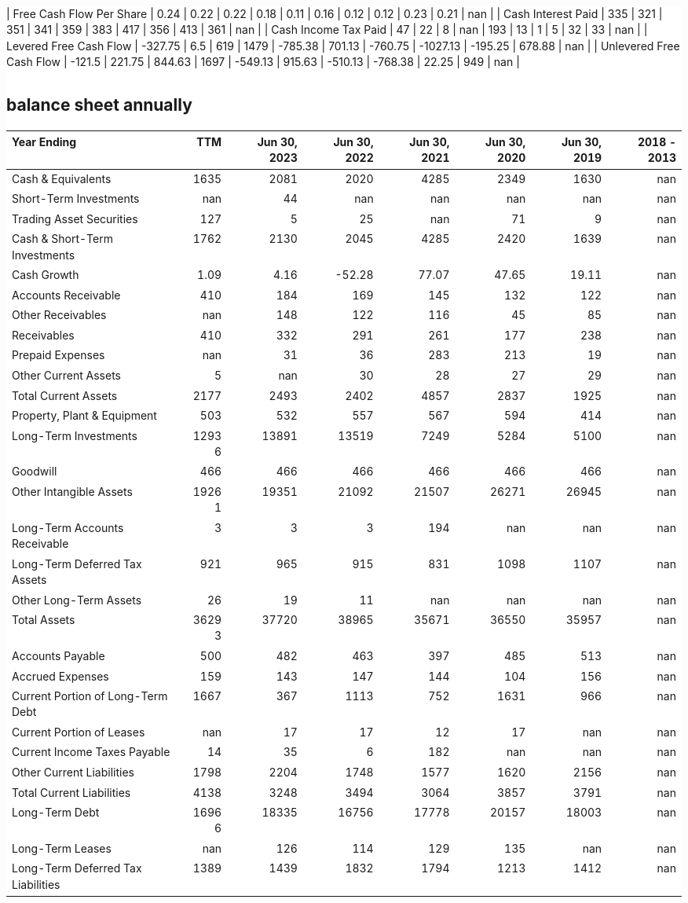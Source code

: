 | Free Cash Flow Per Share             |           0.24 |           0.22 |           0.22 |           0.18 |           0.11 |           0.16 |           0.12 |           0.12 |           0.23 |           0.21 |           nan |
| Cash Interest Paid                   |         335    |         321    |         351    |         341    |         359    |         383    |         417    |         356    |         413    |         361    |           nan |
| Cash Income Tax Paid                 |          47    |          22    |           8    |         nan    |         193    |          13    |           1    |           5    |          32    |          33    |           nan |
| Levered Free Cash Flow               |        -327.75 |           6.5  |         619    |        1479    |        -785.38 |         701.13 |        -760.75 |       -1027.13 |        -195.25 |         678.88 |           nan |
| Unlevered Free Cash Flow             |        -121.5  |         221.75 |         844.63 |        1697    |        -549.13 |         915.63 |        -510.13 |        -768.38 |          22.25 |         949    |           nan |

## balance sheet annually
| Year Ending                        |       TTM |   Jun 30, 2023 |   Jun 30, 2022 |   Jun 30, 2021 |   Jun 30, 2020 |   Jun 30, 2019 |   2018 - 2013 |
|:-----------------------------------|----------:|---------------:|---------------:|---------------:|---------------:|---------------:|--------------:|
| Cash & Equivalents                 |   1635    |        2081    |        2020    |        4285    |        2349    |        1630    |           nan |
| Short-Term Investments             |    nan    |          44    |         nan    |         nan    |         nan    |         nan    |           nan |
| Trading Asset Securities           |    127    |           5    |          25    |         nan    |          71    |           9    |           nan |
| Cash & Short-Term Investments      |   1762    |        2130    |        2045    |        4285    |        2420    |        1639    |           nan |
| Cash Growth                        |      1.09 |           4.16 |         -52.28 |          77.07 |          47.65 |          19.11 |           nan |
| Accounts Receivable                |    410    |         184    |         169    |         145    |         132    |         122    |           nan |
| Other Receivables                  |    nan    |         148    |         122    |         116    |          45    |          85    |           nan |
| Receivables                        |    410    |         332    |         291    |         261    |         177    |         238    |           nan |
| Prepaid Expenses                   |    nan    |          31    |          36    |         283    |         213    |          19    |           nan |
| Other Current Assets               |      5    |         nan    |          30    |          28    |          27    |          29    |           nan |
| Total Current Assets               |   2177    |        2493    |        2402    |        4857    |        2837    |        1925    |           nan |
| Property, Plant & Equipment        |    503    |         532    |         557    |         567    |         594    |         414    |           nan |
| Long-Term Investments              |  12936    |       13891    |       13519    |        7249    |        5284    |        5100    |           nan |
| Goodwill                           |    466    |         466    |         466    |         466    |         466    |         466    |           nan |
| Other Intangible Assets            |  19261    |       19351    |       21092    |       21507    |       26271    |       26945    |           nan |
| Long-Term Accounts Receivable      |      3    |           3    |           3    |         194    |         nan    |         nan    |           nan |
| Long-Term Deferred Tax Assets      |    921    |         965    |         915    |         831    |        1098    |        1107    |           nan |
| Other Long-Term Assets             |     26    |          19    |          11    |         nan    |         nan    |         nan    |           nan |
| Total Assets                       |  36293    |       37720    |       38965    |       35671    |       36550    |       35957    |           nan |
| Accounts Payable                   |    500    |         482    |         463    |         397    |         485    |         513    |           nan |
| Accrued Expenses                   |    159    |         143    |         147    |         144    |         104    |         156    |           nan |
| Current Portion of Long-Term Debt  |   1667    |         367    |        1113    |         752    |        1631    |         966    |           nan |
| Current Portion of Leases          |    nan    |          17    |          17    |          12    |          17    |         nan    |           nan |
| Current Income Taxes Payable       |     14    |          35    |           6    |         182    |         nan    |         nan    |           nan |
| Other Current Liabilities          |   1798    |        2204    |        1748    |        1577    |        1620    |        2156    |           nan |
| Total Current Liabilities          |   4138    |        3248    |        3494    |        3064    |        3857    |        3791    |           nan |
| Long-Term Debt                     |  16966    |       18335    |       16756    |       17778    |       20157    |       18003    |           nan |
| Long-Term Leases                   |    nan    |         126    |         114    |         129    |         135    |         nan    |           nan |
| Long-Term Deferred Tax Liabilities |   1389    |        1439    |        1832    |        1794    |        1213    |        1412    |           nan |